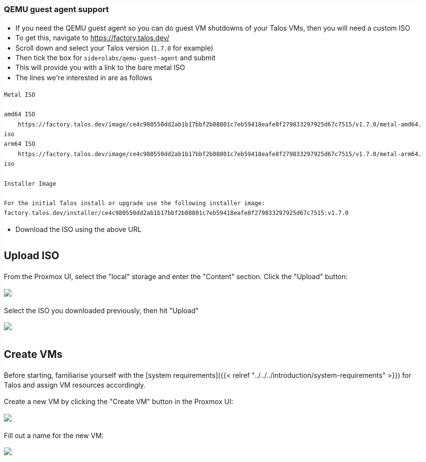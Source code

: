 ### QEMU guest agent support
- If you need the QEMU guest agent so you can do guest VM shutdowns of your Talos VMs, then you will need a custom ISO
- To get this, navigate to https://factory.talos.dev/
- Scroll down and select your Talos version (`1.7.0` for example)
- Then tick the box for `siderolabs/qemu-guest-agent` and submit
- This will provide you with a link to the bare metal ISO
- The lines we're interested in are as follows

```
Metal ISO

amd64 ISO
    https://factory.talos.dev/image/ce4c980550dd2ab1b17bbf2b08801c7eb59418eafe8f279833297925d67c7515/v1.7.0/metal-amd64.iso
arm64 ISO
    https://factory.talos.dev/image/ce4c980550dd2ab1b17bbf2b08801c7eb59418eafe8f279833297925d67c7515/v1.7.0/metal-arm64.iso

Installer Image

For the initial Talos install or upgrade use the following installer image:
factory.talos.dev/installer/ce4c980550dd2ab1b17bbf2b08801c7eb59418eafe8f279833297925d67c7515:v1.7.0
```

- Download the ISO using the above URL

## Upload ISO

From the Proxmox UI, select the "local" storage and enter the "Content" section.
Click the "Upload" button:

<img src="/images/proxmox-guide/click-upload.png" width="500px">

Select the ISO you downloaded previously, then hit "Upload"

<img src="/images/proxmox-guide/select-iso.png" width="500px">

## Create VMs

Before starting, familiarise yourself with the
[system requirements]({{< relref "../../../introduction/system-requirements" >}}) for Talos and assign VM
resources accordingly.

Create a new VM by clicking the "Create VM" button in the Proxmox UI:

<img src="/images/proxmox-guide/create-vm.png" width="500px">

Fill out a name for the new VM:

<img src="/images/proxmox-guide/edit-vm-name.png" width="500px">
